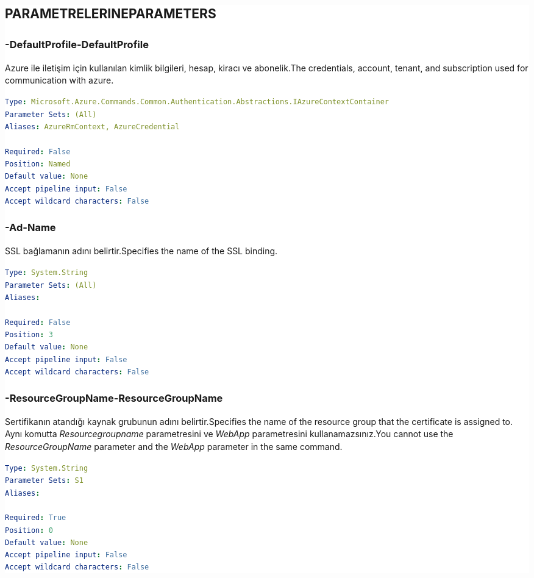 ## <span data-ttu-id="80914-119">PARAMETRELERINE</span><span class="sxs-lookup"><span data-stu-id="80914-119">PARAMETERS</span></span>

### <span data-ttu-id="80914-120">-DefaultProfile</span><span class="sxs-lookup"><span data-stu-id="80914-120">-DefaultProfile</span></span>
<span data-ttu-id="80914-121">Azure ile iletişim için kullanılan kimlik bilgileri, hesap, kiracı ve abonelik.</span><span class="sxs-lookup"><span data-stu-id="80914-121">The credentials, account, tenant, and subscription used for communication with azure.</span></span>

```yaml
Type: Microsoft.Azure.Commands.Common.Authentication.Abstractions.IAzureContextContainer
Parameter Sets: (All)
Aliases: AzureRmContext, AzureCredential

Required: False
Position: Named
Default value: None
Accept pipeline input: False
Accept wildcard characters: False
```

### <span data-ttu-id="80914-122">-Ad</span><span class="sxs-lookup"><span data-stu-id="80914-122">-Name</span></span>
<span data-ttu-id="80914-123">SSL bağlamanın adını belirtir.</span><span class="sxs-lookup"><span data-stu-id="80914-123">Specifies the name of the SSL binding.</span></span>

```yaml
Type: System.String
Parameter Sets: (All)
Aliases:

Required: False
Position: 3
Default value: None
Accept pipeline input: False
Accept wildcard characters: False
```

### <span data-ttu-id="80914-124">-ResourceGroupName</span><span class="sxs-lookup"><span data-stu-id="80914-124">-ResourceGroupName</span></span>
<span data-ttu-id="80914-125">Sertifikanın atandığı kaynak grubunun adını belirtir.</span><span class="sxs-lookup"><span data-stu-id="80914-125">Specifies the name of the resource group that the certificate is assigned to.</span></span>
<span data-ttu-id="80914-126">Aynı komutta *Resourcegroupname* parametresini ve *WebApp* parametresini kullanamazsınız.</span><span class="sxs-lookup"><span data-stu-id="80914-126">You cannot use the *ResourceGroupName* parameter and the *WebApp* parameter in the same command.</span></span>

```yaml
Type: System.String
Parameter Sets: S1
Aliases:

Required: True
Position: 0
Default value: None
Accept pipeline input: False
Accept wildcard characters: False
```

